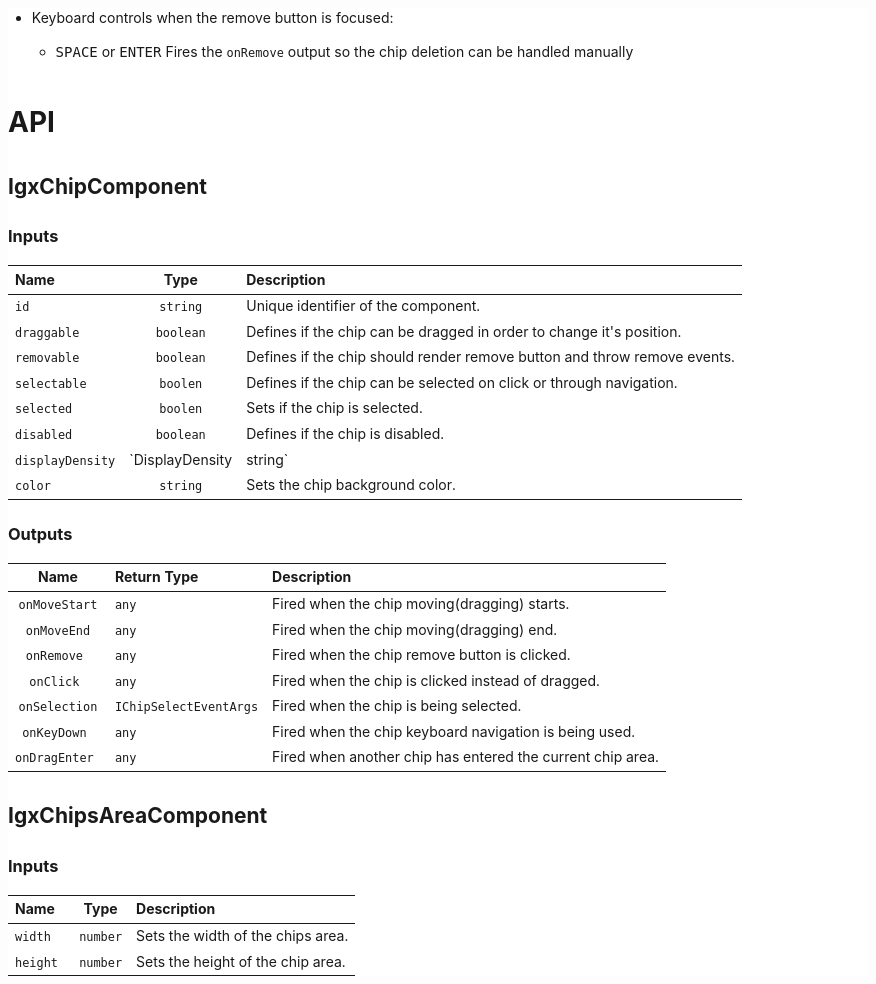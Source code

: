 - Keyboard controls when the remove button is focused:

  - <kbd>SPACE</kbd> or <kbd>ENTER</kbd> Fires the `onRemove` output so the chip deletion can be handled manually

# API

## IgxChipComponent

### Inputs
| Name   |      Type      |  Description |
|:----------|:-------------:|:------|
| `id` | `string` | Unique identifier of the component. |
| `draggable ` | `boolean` | Defines if the chip can be dragged in order to change it's position. |
| `removable ` | `boolean` | Defines if the chip should render remove button and throw remove events. |
| `selectable ` | `boolen` | Defines if the chip can be selected on click or through navigation. |
| `selected` | `boolen` | Sets if the chip is selected. |
| `disabled` | `boolean` | Defines if the chip is disabled. |
| `displayDensity`| `DisplayDensity | string` | Sets the chip theme. Available options are `compact`, `cosy`, `comfortable`. |
| `color` | `string` | Sets the chip background color. |

### Outputs
| Name | Return Type | Description |
|:--:|:---|:---|
| `onMoveStart` | `any` | Fired when the chip moving(dragging) starts. |
| `onMoveEnd` | `any` | Fired when the chip moving(dragging) end. |
| `onRemove ` | `any` | Fired when the chip remove button is clicked. |
| `onClick ` | `any` | Fired when the chip is clicked instead of dragged. |
| `onSelection` | `IChipSelectEventArgs` | Fired when the chip is being selected. |
| `onKeyDown ` | `any` | Fired when the chip keyboard navigation is being used. |
| `onDragEnter ` | `any` | Fired when another chip has entered the current chip area. |

## IgxChipsAreaComponent

### Inputs
| Name   |      Type      |  Description |
|:----------|:-------------:|:------|
| `width` | `number` | Sets the width of the chips area. |
| `height ` | `number` | Sets the height of the chip area. |
